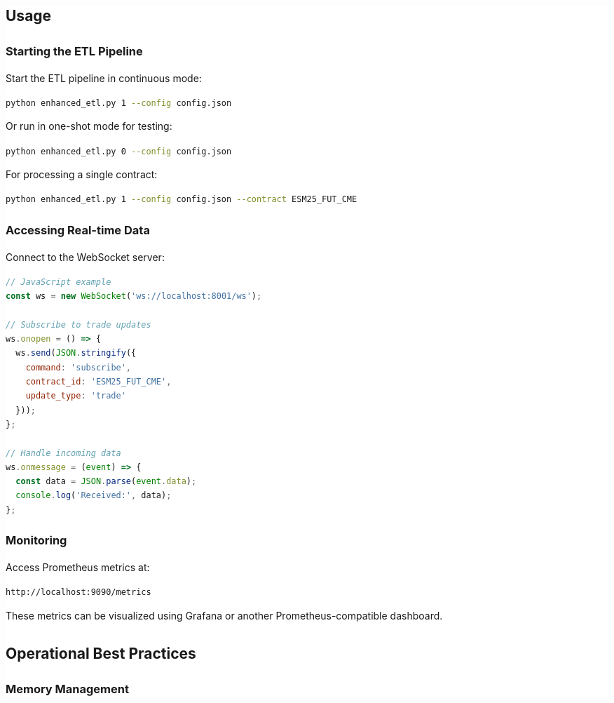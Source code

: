 ## Usage

### Starting the ETL Pipeline

Start the ETL pipeline in continuous mode:
```bash
python enhanced_etl.py 1 --config config.json
```

Or run in one-shot mode for testing:
```bash
python enhanced_etl.py 0 --config config.json
```

For processing a single contract:
```bash
python enhanced_etl.py 1 --config config.json --contract ESM25_FUT_CME
```

### Accessing Real-time Data

Connect to the WebSocket server:
```javascript
// JavaScript example
const ws = new WebSocket('ws://localhost:8001/ws');

// Subscribe to trade updates
ws.onopen = () => {
  ws.send(JSON.stringify({
    command: 'subscribe',
    contract_id: 'ESM25_FUT_CME',
    update_type: 'trade'
  }));
};

// Handle incoming data
ws.onmessage = (event) => {
  const data = JSON.parse(event.data);
  console.log('Received:', data);
};
```

### Monitoring

Access Prometheus metrics at:
```
http://localhost:9090/metrics
```

These metrics can be visualized using Grafana or another Prometheus-compatible dashboard.

## Operational Best Practices

### Memory Management
